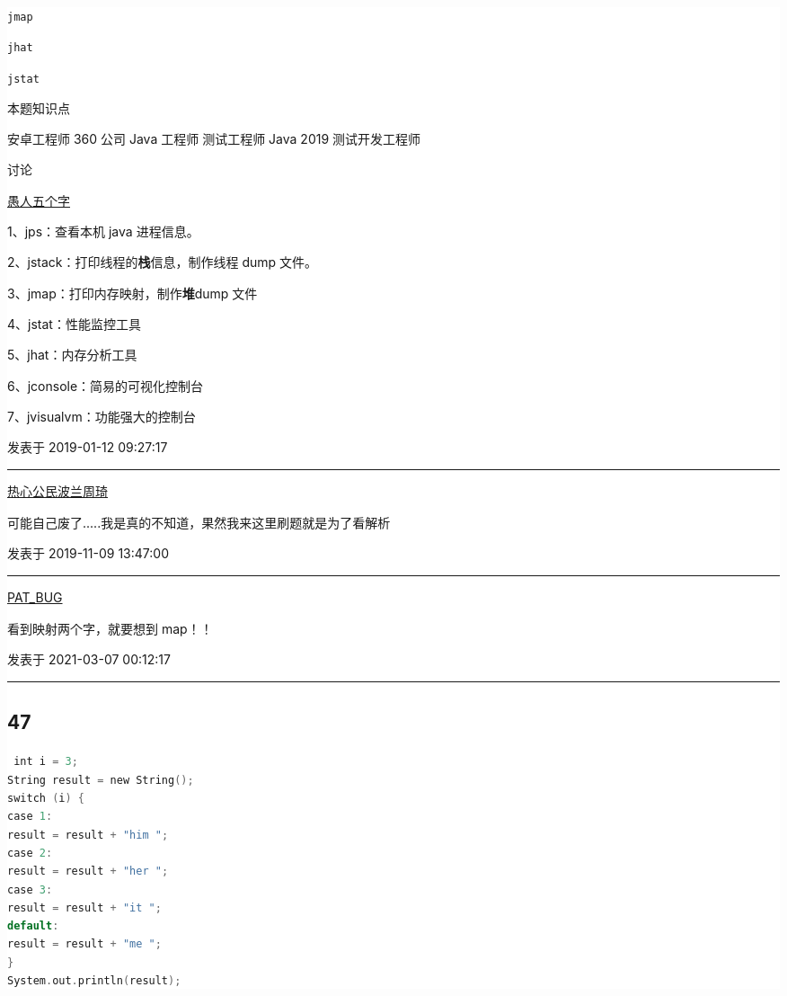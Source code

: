 ```cpp
jmap
```

```cpp
jhat
```

```cpp
jstat
```

本题知识点

安卓工程师 360 公司 Java 工程师 测试工程师 Java 2019 测试开发工程师

讨论

[愚人五个字](https://www.nowcoder.com/profile/963871720)

1、jps：查看本机 java 进程信息。

2、jstack：打印线程的**栈**信息，制作线程 dump 文件。

3、jmap：打印内存映射，制作**堆**dump 文件

4、jstat：性能监控工具

5、jhat：内存分析工具

6、jconsole：简易的可视化控制台

7、jvisualvm：功能强大的控制台

发表于 2019-01-12 09:27:17

* * *

[热心公民波兰周琦](https://www.nowcoder.com/profile/245458708)

可能自己废了.....我是真的不知道，果然我来这里刷题就是为了看解析

发表于 2019-11-09 13:47:00

* * *

[PAT_BUG](https://www.nowcoder.com/profile/424404)

看到映射两个字，就要想到 map！！

发表于 2021-03-07 00:12:17

* * *

## 47

```cpp
 int i = 3;
String result = new String();
switch (i) {
case 1:
result = result + "him ";
case 2:
result = result + "her ";
case 3:
result = result + "it ";
default:
result = result + "me ";
}
System.out.println(result);
```
